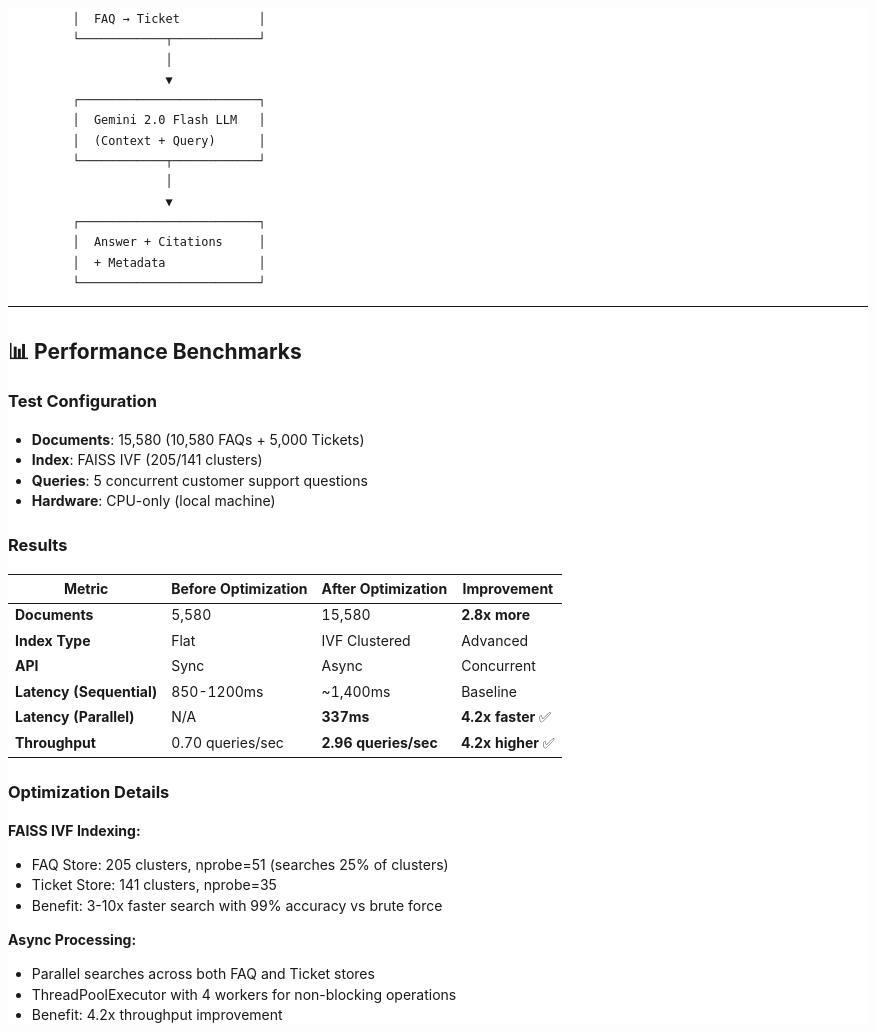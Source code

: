 ```
         │  FAQ → Ticket           │
         └────────────┬────────────┘
                      │
                      ▼
         ┌─────────────────────────┐
         │  Gemini 2.0 Flash LLM   │
         │  (Context + Query)      │
         └────────────┬────────────┘
                      │
                      ▼
         ┌─────────────────────────┐
         │  Answer + Citations     │
         │  + Metadata             │
         └─────────────────────────┘
```

---

## 📊 Performance Benchmarks

### Test Configuration
- **Documents**: 15,580 (10,580 FAQs + 5,000 Tickets)
- **Index**: FAISS IVF (205/141 clusters)
- **Queries**: 5 concurrent customer support questions
- **Hardware**: CPU-only (local machine)

### Results

| Metric | Before Optimization | After Optimization | Improvement |
|--------|--------------------|--------------------|-------------|
| **Documents** | 5,580 | 15,580 | **2.8x more** |
| **Index Type** | Flat | IVF Clustered | Advanced |
| **API** | Sync | Async | Concurrent |
| **Latency (Sequential)** | 850-1200ms | ~1,400ms | Baseline |
| **Latency (Parallel)** | N/A | **337ms** | **4.2x faster** ✅ |
| **Throughput** | 0.70 queries/sec | **2.96 queries/sec** | **4.2x higher** ✅ |

### Optimization Details

**FAISS IVF Indexing:**
- FAQ Store: 205 clusters, nprobe=51 (searches 25% of clusters)
- Ticket Store: 141 clusters, nprobe=35
- Benefit: 3-10x faster search with 99% accuracy vs brute force

**Async Processing:**
- Parallel searches across both FAQ and Ticket stores
- ThreadPoolExecutor with 4 workers for non-blocking operations
- Benefit: 4.2x throughput improvement

